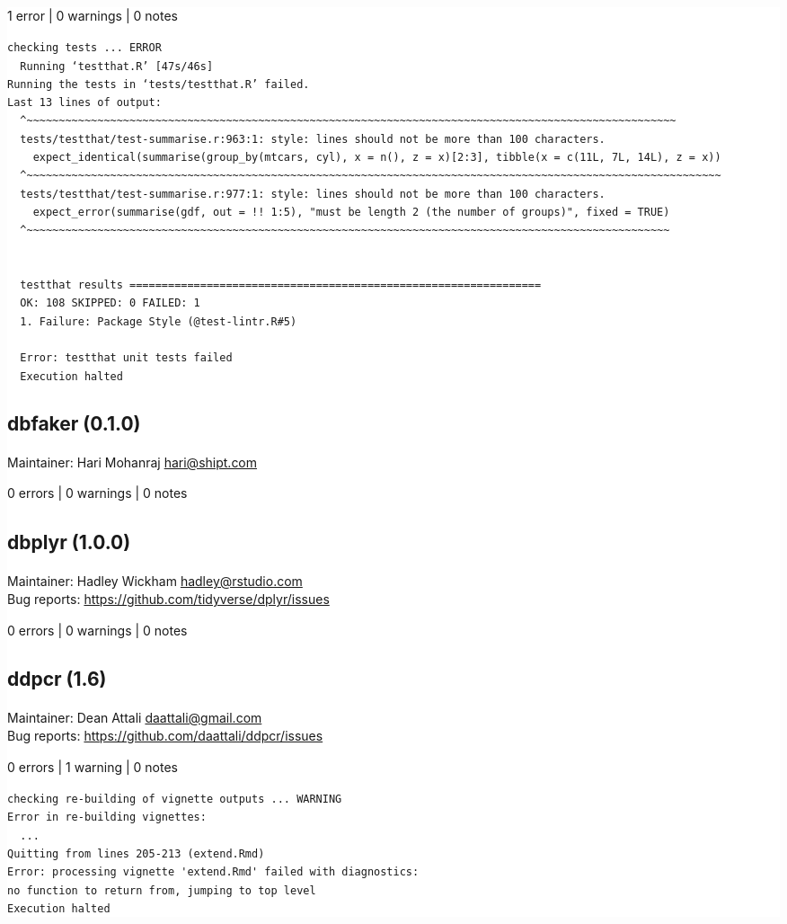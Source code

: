 1 error  | 0 warnings | 0 notes

```
checking tests ... ERROR
  Running ‘testthat.R’ [47s/46s]
Running the tests in ‘tests/testthat.R’ failed.
Last 13 lines of output:
  ^~~~~~~~~~~~~~~~~~~~~~~~~~~~~~~~~~~~~~~~~~~~~~~~~~~~~~~~~~~~~~~~~~~~~~~~~~~~~~~~~~~~~~~~~~~~~~~~~~~~~~
  tests/testthat/test-summarise.r:963:1: style: lines should not be more than 100 characters.
    expect_identical(summarise(group_by(mtcars, cyl), x = n(), z = x)[2:3], tibble(x = c(11L, 7L, 14L), z = x))
  ^~~~~~~~~~~~~~~~~~~~~~~~~~~~~~~~~~~~~~~~~~~~~~~~~~~~~~~~~~~~~~~~~~~~~~~~~~~~~~~~~~~~~~~~~~~~~~~~~~~~~~~~~~~~~
  tests/testthat/test-summarise.r:977:1: style: lines should not be more than 100 characters.
    expect_error(summarise(gdf, out = !! 1:5), "must be length 2 (the number of groups)", fixed = TRUE)
  ^~~~~~~~~~~~~~~~~~~~~~~~~~~~~~~~~~~~~~~~~~~~~~~~~~~~~~~~~~~~~~~~~~~~~~~~~~~~~~~~~~~~~~~~~~~~~~~~~~~~~
  
  
  testthat results ================================================================
  OK: 108 SKIPPED: 0 FAILED: 1
  1. Failure: Package Style (@test-lintr.R#5) 
  
  Error: testthat unit tests failed
  Execution halted
```

## dbfaker (0.1.0)
Maintainer: Hari Mohanraj <hari@shipt.com>

0 errors | 0 warnings | 0 notes

## dbplyr (1.0.0)
Maintainer: Hadley Wickham <hadley@rstudio.com>  
Bug reports: https://github.com/tidyverse/dplyr/issues

0 errors | 0 warnings | 0 notes

## ddpcr (1.6)
Maintainer: Dean Attali <daattali@gmail.com>  
Bug reports: https://github.com/daattali/ddpcr/issues

0 errors | 1 warning  | 0 notes

```
checking re-building of vignette outputs ... WARNING
Error in re-building vignettes:
  ...
Quitting from lines 205-213 (extend.Rmd) 
Error: processing vignette 'extend.Rmd' failed with diagnostics:
no function to return from, jumping to top level
Execution halted

```
